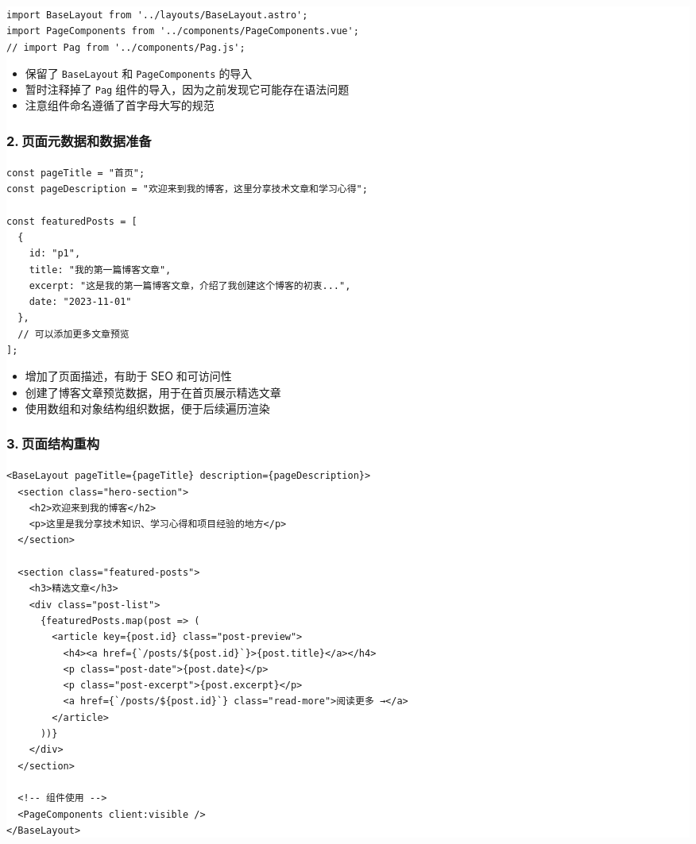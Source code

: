 ```astro
import BaseLayout from '../layouts/BaseLayout.astro';
import PageComponents from '../components/PageComponents.vue';
// import Pag from '../components/Pag.js';
```

- 保留了 `BaseLayout` 和 `PageComponents` 的导入
- 暂时注释掉了 `Pag` 组件的导入，因为之前发现它可能存在语法问题
- 注意组件命名遵循了首字母大写的规范

### 2. 页面元数据和数据准备

```astro
const pageTitle = "首页";
const pageDescription = "欢迎来到我的博客，这里分享技术文章和学习心得";

const featuredPosts = [
  {
    id: "p1",
    title: "我的第一篇博客文章",
    excerpt: "这是我的第一篇博客文章，介绍了我创建这个博客的初衷...",
    date: "2023-11-01"
  },
  // 可以添加更多文章预览
];
```

- 增加了页面描述，有助于 SEO 和可访问性
- 创建了博客文章预览数据，用于在首页展示精选文章
- 使用数组和对象结构组织数据，便于后续遍历渲染

### 3. 页面结构重构

```astro
<BaseLayout pageTitle={pageTitle} description={pageDescription}>
  <section class="hero-section">
    <h2>欢迎来到我的博客</h2>
    <p>这里是我分享技术知识、学习心得和项目经验的地方</p>
  </section>

  <section class="featured-posts">
    <h3>精选文章</h3>
    <div class="post-list">
      {featuredPosts.map(post => (
        <article key={post.id} class="post-preview">
          <h4><a href={`/posts/${post.id}`}>{post.title}</a></h4>
          <p class="post-date">{post.date}</p>
          <p class="post-excerpt">{post.excerpt}</p>
          <a href={`/posts/${post.id}`} class="read-more">阅读更多 →</a>
        </article>
      ))}
    </div>
  </section>
  
  <!-- 组件使用 -->
  <PageComponents client:visible />
</BaseLayout>
```
